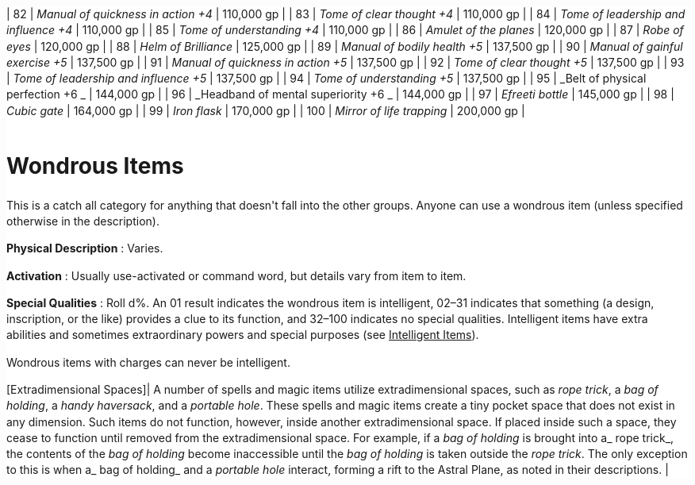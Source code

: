 | 82 | _Manual of quickness in action +4_ | 110,000 gp |
| 83 | _Tome of clear thought +4_ | 110,000 gp |
| 84 | _Tome of leadership and influence +4_ | 110,000 gp |
| 85 | _Tome of understanding +4_ | 110,000 gp |
| 86 | _Amulet of the planes_ | 120,000 gp |
| 87 | _Robe of eyes_ | 120,000 gp |
| 88 | _Helm of Brilliance_ | 125,000 gp |
| 89 | _Manual of bodily health +5_ | 137,500 gp |
| 90 | _Manual of gainful exercise +5_ | 137,500 gp |
| 91 | _Manual of quickness in action +5_ | 137,500 gp |
| 92 | _Tome of clear thought +5_ | 137,500 gp |
| 93 | _Tome of leadership and influence +5_ | 137,500 gp |
| 94 | _Tome of understanding +5_ | 137,500 gp |
| 95 | _Belt of physical perfection +6 _ | 144,000 gp |
| 96 | _Headband of mental superiority +6 _ | 144,000 gp |
| 97 | _Efreeti bottle_ | 145,000 gp |
| 98 | _Cubic gate_ | 164,000 gp |
| 99 | _Iron flask_ | 170,000 gp |
| 100 | _Mirror of life trapping_ | 200,000 gp |

# Wondrous Items

This is a catch all category for anything that doesn't fall into the other groups. Anyone can use a wondrous item (unless specified otherwise in the description).

**Physical Description** : Varies.

**Activation** : Usually use-activated or command word, but details vary from item to item.

**Special Qualities** : Roll d%. An 01 result indicates the wondrous item is intelligent, 02–31 indicates that something (a design, inscription, or the like) provides a clue to its function, and 32–100 indicates no special qualities. Intelligent items have extra abilities and sometimes extraordinary powers and special purposes (see [Intelligent Items](../intelligentItems)).

Wondrous items with charges can never be intelligent.

[Extradimensional Spaces]| A number of spells and magic items utilize extradimensional spaces, such as _rope trick_, a _bag of holding_, a _handy haversack_, and a _portable hole_. These spells and magic items create a tiny pocket space that does not exist in any dimension. Such items do not function, however, inside another extradimensional space. If placed inside such a space, they cease to function until removed from the extradimensional space. For example, if a _bag of holding_ is brought into a_ rope trick_, the contents of the _bag of holding_ become inaccessible until the _bag of holding_ is taken outside the _rope trick_. The only exception to this is when a_ bag of holding_ and a _portable hole_ interact, forming a rift to the Astral Plane, as noted in their descriptions. |
